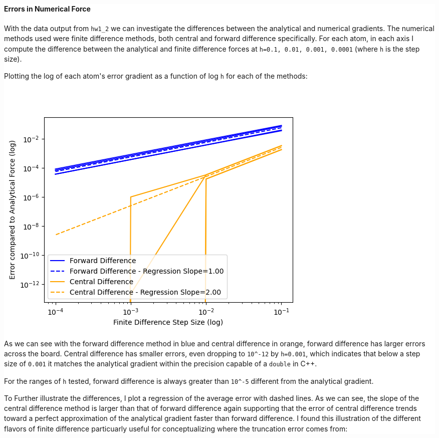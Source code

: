 #### Errors in Numerical Force
With the data output from `hw1_2` we can investigate the differences between the analytical and numerical gradients. The numerical methods used were finite difference methods, both central and forward difference specifically. For each atom, in each axis I compute the difference between the analytical and finite difference forces at `h=0.1, 0.01, 0.001, 0.0001` (where `h` is the step size).

Plotting the log of each atom's error gradient as a function of log `h` for each of the methods:

![Gradient Error as a function of h](my_output/Force/1.png)

As we can see with the forward difference method in blue and central difference in orange, forward difference has larger errors across the board. Central difference has smaller errors, even dropping to `10^-12` by `h=0.001`, which indicates that below a step size of `0.001` it matches the analytical gradient within the precision capable of a `double` in C++.

For the ranges of `h` tested, forward difference is always greater than `10^-5` different from the analytical gradient. 

To Further illustrate the differences, I plot a regression of the average error with dashed lines. As we can see, the slope of the central difference method is larger than that of forward difference again supporting that the error of central difference trends toward a perfect approximation of the analytical gradient faster than forward difference. I found this illustration of the different flavors of finite difference particuarly useful for conceptualizing where the truncation error comes from:
